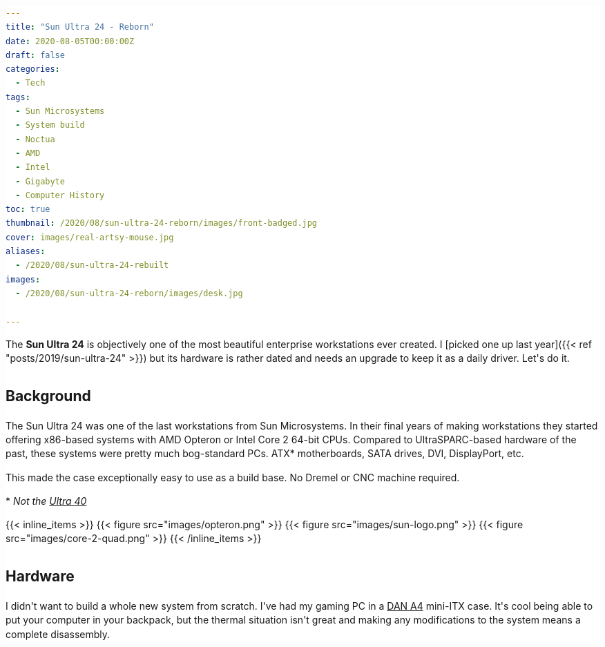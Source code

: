 ```yaml
---
title: "Sun Ultra 24 - Reborn"
date: 2020-08-05T00:00:00Z
draft: false
categories:
  - Tech
tags:
  - Sun Microsystems
  - System build
  - Noctua
  - AMD
  - Intel
  - Gigabyte
  - Computer History
toc: true
thumbnail: /2020/08/sun-ultra-24-reborn/images/front-badged.jpg
cover: images/real-artsy-mouse.jpg
aliases:
  - /2020/08/sun-ultra-24-rebuilt
images:
  - /2020/08/sun-ultra-24-reborn/images/desk.jpg

---
```


The **Sun Ultra 24** is objectively one of the most beautiful enterprise workstations ever created. I [picked one up last year]({{< ref "posts/2019/sun-ultra-24" >}}) but its hardware is rather dated and needs an upgrade to keep it as a daily driver. Let's do it.


Background
----------

The Sun Ultra 24 was one of the last workstations from Sun Microsystems. In their final years of making workstations they started offering x86-based systems with AMD Opteron or Intel Core 2 64-bit CPUs. Compared to UltraSPARC-based hardware of the past, these systems were pretty much bog-standard PCs. ATX* motherboards, SATA drives, DVI,  DisplayPort, etc.

This made the case exceptionally easy to use as a build base. No Dremel or CNC machine required.

\* *Not the [Ultra 40]*

{{< inline_items >}}
  {{< figure src="images/opteron.png" >}}
  {{< figure src="images/sun-logo.png" >}}
  {{< figure src="images/core-2-quad.png" >}}
{{< /inline_items >}}


Hardware
--------

I didn't want to build a whole new system from scratch. I've had my gaming PC in a [DAN A4] mini-ITX case. It's cool being able to put your computer in your backpack, but the thermal situation isn't great and making any modifications to the system means a complete disassembly.


[Ultra 3 Debut]: https://www.osnews.com/story/11054/sun-debutes-ultra-3/
[Ultra 20 Debut]: https://www.computerworld.com/article/2561688/sun-unwraps-grid-ready-ultra-workstations.html
[Ultra 20 M2 Debut]: https://www.techpowerup.com/15771/amd-announces-next-generation-native-quad-core-opterons
[Ultra 25 Debut]: https://www.computerworld.com/article/2547793/sun-releases-new-servers-and-workstations.html
[Ultra 24 Debut]: https://www.eweek.com/pc-hardware/sun-rounds-out-its-intel-offerings
[Ultra 27 Debut]: https://www.cnet.com/news/sun-microsystems-debuts-new-x64-servers/
[Ultra 40 Debut]: https://www.computerworld.com/article/2561688/sun-unwraps-grid-ready-ultra-workstations.html
[Ultra 40 M2 Debut]: https://www.digitalengineering247.com/article/sun-m2-mission-accomplished
[Ultra 45 Debut]: https://www.computerworld.com/article/2561688/sun-unwraps-grid-ready-ultra-workstations.html
[Gigabyte CU246-WU4]: https://www.gigabyte.com/eu/Server-Motherboard/C246-WU4-rev-10
[Noctua NH-U14S]: https://noctua.at/en/nh-u14s
[Noctua NF-S12B redux-1200 PWM]: https://noctua.at/en/nf-s12b-redux-1200-pwm
[Noctua NF-B9 redux-1600 PWM]: https://noctua.at/en/nf-b9-redux-1600-pwm
[EVGA 1660 Ti SC]: https://www.evga.com/products/product.aspx?pn=06G-P4-1665-KR
[EVGA SuperNOVA 550 G3]: https://www.evga.com/products/product.aspx?pn=220-G3-0550-Y1
[Samsung 970 EVO]: https://www.samsung.com/semiconductor/minisite/ssd/product/consumer/970evo/
[DAN A4]: https://www.dan-cases.com/dana4.php
[Nathan Vaughn build]: https://blog.nathanv.me/posts/sun-ultra-24-build/
[be quiet! Silent Wings 3]: https://www.bequiet.com/en/casefans/722
[be quiet! Shadow Rock 3]: https://www.bequiet.com/en/cpucooler/1743
[be quiet! Pure Rock Slim]: https://www.bequiet.com/en/cpucooler/688
[Ultra 1]: http://archives.retrobridge.org/sun/system-handbook/3.4/Systems/Ultra_1/Ultra_1.html
[Ultra 2]: http://archives.retrobridge.org/sun/system-handbook/3.4/Systems/U2/U2.html
[Ultra 30]: http://archives.retrobridge.org/sun/system-handbook/3.4/Systems/U30/U30.html
[Ultra 5]: http://archives.retrobridge.org/sun/system-handbook/3.4/Systems/U5/U5.html
[Ultra 10]: http://archives.retrobridge.org/sun/system-handbook/3.4/Systems/U10/U10.html
[Ultra 60]: http://archives.retrobridge.org/sun/system-handbook/3.4/Systems/U60/U60.html
[Ultra 80]: http://archives.retrobridge.org/sun/system-handbook/3.4/Systems/U80/U80.html
[Ultra 3]: http://archives.retrobridge.org/sun/system-handbook/3.4/Systems/Ultra3/Ultra3.html
[Ultra 20]: http://archives.retrobridge.org/sun/system-handbook/3.4/Systems/Ultra20/Ultra20.html
[Ultra 20 M2]: http://archives.retrobridge.org/sun/system-handbook/3.4/Systems/Ultra20_M2/Ultra20_M2.html
[Ultra 24]: http://archives.retrobridge.org/sun/system-handbook/3.4/Systems/Ultra24/Ultra24.html
[Ultra 25]: http://archives.retrobridge.org/sun/system-handbook/3.4/Systems/Ultra25/Ultra25.html
[Ultra 27]: http://archives.retrobridge.org/sun/system-handbook/3.4/Systems/Ultra27/Ultra27.html
[Ultra 40]: http://archives.retrobridge.org/sun/system-handbook/3.4/Systems/Ultra40/Ultra40.html
[Ultra 40 M2]: http://archives.retrobridge.org/sun/system-handbook/3.4/Systems/Ultra40_M2/Ultra40_M2.html
[Ultra 45]: http://archives.retrobridge.org/sun/system-handbook/3.4/Systems/Ultra45/Ultra45.html